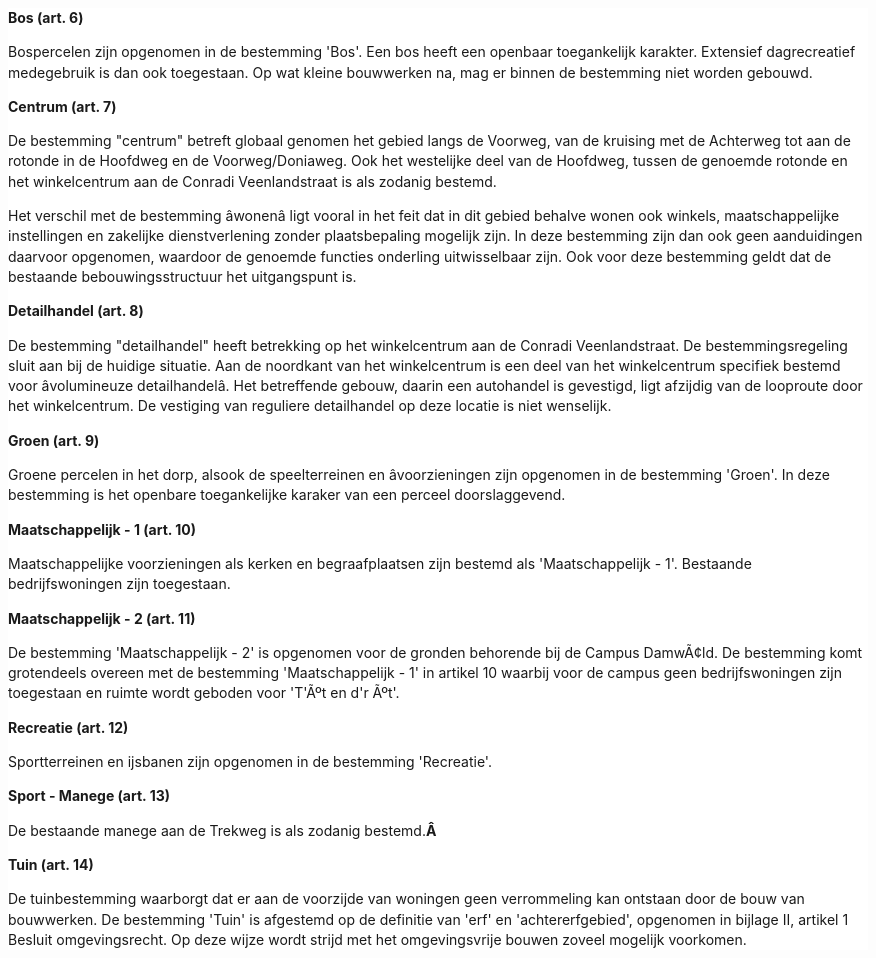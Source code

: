 **Bos (art. 6\)**

Bospercelen zijn opgenomen in de bestemming 'Bos'. Een bos heeft een openbaar toegankelijk karakter. Extensief dagrecreatief medegebruik is dan ook toegestaan. Op wat kleine bouwwerken na, mag er binnen de bestemming niet worden gebouwd.

**Centrum (art. 7\)**

De bestemming "centrum" betreft globaal genomen het gebied langs de Voorweg, van de kruising met de Achterweg tot aan de rotonde in de Hoofdweg en de Voorweg/Doniaweg. Ook het westelijke deel van de Hoofdweg, tussen de genoemde rotonde en het winkelcentrum aan de Conradi Veenlandstraat is als zodanig bestemd.

Het verschil met de bestemming âwonenâ ligt vooral in het feit dat in dit gebied behalve wonen ook winkels, maatschappelijke instellingen en zakelijke dienstverlening zonder plaatsbepaling mogelijk zijn. In deze bestemming zijn dan ook geen aanduidingen daarvoor opgenomen, waardoor de genoemde functies onderling uitwisselbaar zijn. Ook voor deze bestemming geldt dat de bestaande bebouwingsstructuur het uitgangspunt is.

**Detailhandel (art. 8\)**

De bestemming "detailhandel" heeft betrekking op het winkelcentrum aan de Conradi Veenlandstraat. De bestemmingsregeling sluit aan bij de huidige situatie. Aan de noordkant van het winkelcentrum is een deel van het winkelcentrum specifiek bestemd voor âvolumineuze detailhandelâ. Het betreffende gebouw, daarin een autohandel is gevestigd, ligt afzijdig van de looproute door het winkelcentrum. De vestiging van reguliere detailhandel op deze locatie is niet wenselijk.

**Groen (art. 9\)**

Groene percelen in het dorp, alsook de speelterreinen en âvoorzieningen zijn opgenomen in de bestemming 'Groen'. In deze bestemming is het openbare toegankelijke karaker van een perceel doorslaggevend.

**Maatschappelijk \- 1 (art. 10\)**

Maatschappelijke voorzieningen als kerken en begraafplaatsen zijn bestemd als 'Maatschappelijk \- 1'. Bestaande bedrijfswoningen zijn toegestaan.

**Maatschappelijk \- 2 (art. 11\)**

De bestemming 'Maatschappelijk \- 2' is opgenomen voor de gronden behorende bij de Campus DamwÃ¢ld. De bestemming komt grotendeels overeen met de bestemming 'Maatschappelijk \- 1' in artikel 10 waarbij voor de campus geen bedrijfswoningen zijn toegestaan en ruimte wordt geboden voor 'T'Ãºt en d'r Ãºt'.

**Recreatie (art. 12\)**

Sportterreinen en ijsbanen zijn opgenomen in de bestemming 'Recreatie'.

**Sport \- Manege (art. 13\)**

De bestaande manege aan de Trekweg is als zodanig bestemd.**Â**

**Tuin (art. 14\)**

De tuinbestemming waarborgt dat er aan de voorzijde van woningen geen verrommeling kan ontstaan door de bouw van bouwwerken. De bestemming 'Tuin' is afgestemd op de definitie van 'erf' en 'achtererfgebied', opgenomen in bijlage II, artikel 1 Besluit omgevingsrecht. Op deze wijze wordt strijd met het omgevingsvrije bouwen zoveel mogelijk voorkomen.
